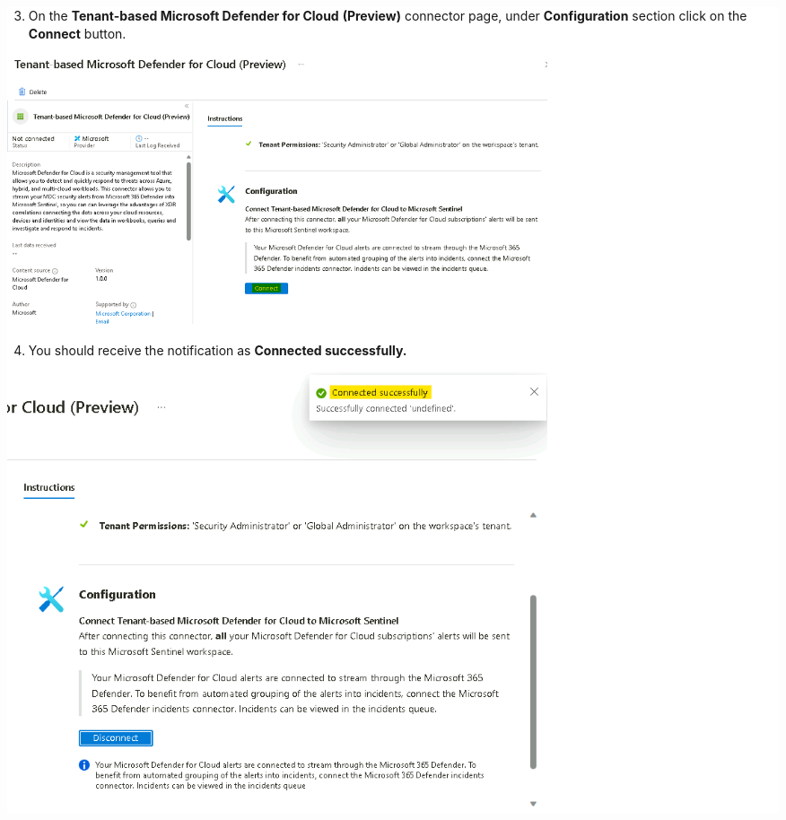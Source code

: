3.  On the **Tenant-based Microsoft Defender for Cloud** **(Preview)**
    connector page, under **Configuration** section click on the
    **Connect** button.

<img src="./media/image54.png" style="width:6.26806in;height:3.11234in"
alt="A screenshot of a computer Description automatically generated" />

4.  You should receive the notification as **Connected successfully.**

<img src="./media/image55.png"
style="width:6.26806in;height:5.0625in" />